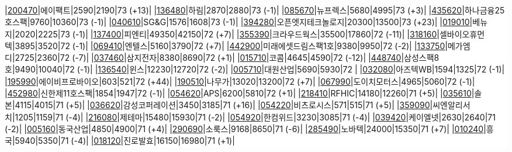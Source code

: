 |[200470](https://finance.daum.net/quotes/A200470)|에이팩트|2590|2190|73 (+13)|
|[136480](https://finance.daum.net/quotes/A136480)|하림|2870|2880|73 (-1)|
|[085670](https://finance.daum.net/quotes/A085670)|뉴프렉스|5680|4995|73 (+3)|
|[435620](https://finance.daum.net/quotes/A435620)|하나금융25호스팩|9760|10360|73 (-1)|
|[040610](https://finance.daum.net/quotes/A040610)|SG&G|1576|1608|73 (-1)|
|[394280](https://finance.daum.net/quotes/A394280)|오픈엣지테크놀로지|20300|13500|73 (+23)|
|[019010](https://finance.daum.net/quotes/A019010)|베뉴지|2020|2225|73 (-1)|
|[137400](https://finance.daum.net/quotes/A137400)|피엔티|49350|42150|72 (+7)|
|[355390](https://finance.daum.net/quotes/A355390)|크라우드웍스|35500|17860|72 (-11)|
|[318160](https://finance.daum.net/quotes/A318160)|셀바이오휴먼텍|3895|3520|72 (-1)|
|[069410](https://finance.daum.net/quotes/A069410)|엔텔스|5160|3790|72 (+7)|
|[442900](https://finance.daum.net/quotes/A442900)|미래에셋드림스팩1호|9380|9950|72 (-2)|
|[133750](https://finance.daum.net/quotes/A133750)|메가엠디|2725|2360|72 (-7)|
|[037460](https://finance.daum.net/quotes/A037460)|삼지전자|8380|8690|72 (+1)|
|[015710](https://finance.daum.net/quotes/A015710)|코콤|4645|4590|72 (-12)|
|[448740](https://finance.daum.net/quotes/A448740)|삼성스팩8호|9490|10040|72 (-1)|
|[136540](https://finance.daum.net/quotes/A136540)|윈스|12230|12720|72 (-2)|
|[005710](https://finance.daum.net/quotes/A005710)|대원산업|5690|5930|72 |
|[032080](https://finance.daum.net/quotes/A032080)|아즈텍WB|1594|1325|72 (-1)|
|[195990](https://finance.daum.net/quotes/A195990)|에이비프로바이오|603|521|72 (+44)|
|[190510](https://finance.daum.net/quotes/A190510)|나무가|13020|13200|72 (+7)|
|[067990](https://finance.daum.net/quotes/A067990)|도이치모터스|4965|5060|72 (-1)|
|[452980](https://finance.daum.net/quotes/A452980)|신한제11호스팩|1854|1947|72 (-1)|
|[054620](https://finance.daum.net/quotes/A054620)|APS|6200|5810|72 (+1)|
|[218410](https://finance.daum.net/quotes/A218410)|RFHIC|14180|12260|71 (+5)|
|[035610](https://finance.daum.net/quotes/A035610)|솔본|4115|4015|71 (+5)|
|[036620](https://finance.daum.net/quotes/A036620)|감성코퍼레이션|3450|3185|71 (+16)|
|[054220](https://finance.daum.net/quotes/A054220)|비츠로시스|571|515|71 (+5)|
|[359090](https://finance.daum.net/quotes/A359090)|씨엔알리서치|1205|1159|71 (-4)|
|[216080](https://finance.daum.net/quotes/A216080)|제테마|15480|15930|71 (-2)|
|[054920](https://finance.daum.net/quotes/A054920)|한컴위드|3230|3085|71 (-4)|
|[039420](https://finance.daum.net/quotes/A039420)|케이엘넷|2630|2640|71 (-2)|
|[005160](https://finance.daum.net/quotes/A005160)|동국산업|4850|4900|71 (+4)|
|[290690](https://finance.daum.net/quotes/A290690)|소룩스|9168|8650|71 (-6)|
|[285490](https://finance.daum.net/quotes/A285490)|노바텍|24000|15350|71 (+7)|
|[010240](https://finance.daum.net/quotes/A010240)|흥국|5940|5350|71 (-4)|
|[018120](https://finance.daum.net/quotes/A018120)|진로발효|16150|16980|71 (+1)|